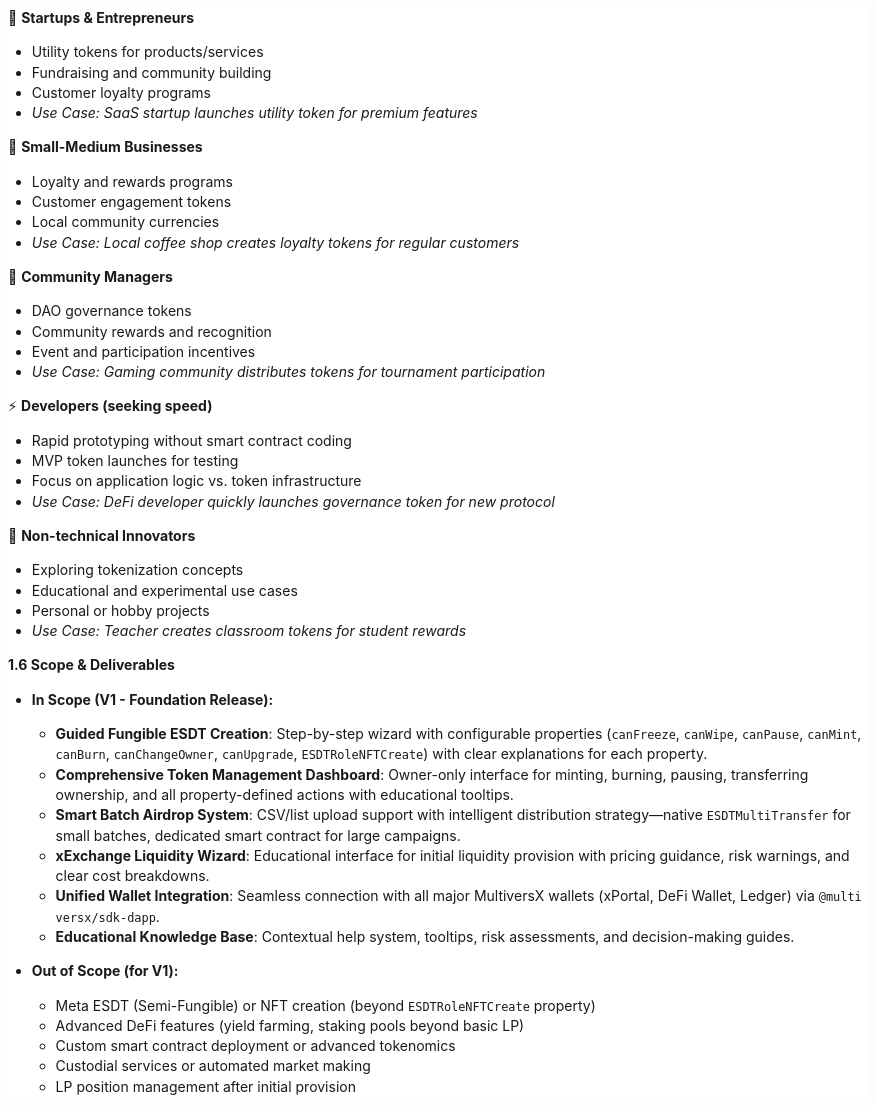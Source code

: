 🚀 **Startups & Entrepreneurs**

-   Utility tokens for products/services
-   Fundraising and community building
-   Customer loyalty programs
-   _Use Case: SaaS startup launches utility token for premium features_

🏢 **Small-Medium Businesses**

-   Loyalty and rewards programs
-   Customer engagement tokens
-   Local community currencies
-   _Use Case: Local coffee shop creates loyalty tokens for regular customers_

👥 **Community Managers**

-   DAO governance tokens
-   Community rewards and recognition
-   Event and participation incentives
-   _Use Case: Gaming community distributes tokens for tournament participation_

⚡ **Developers (seeking speed)**

-   Rapid prototyping without smart contract coding
-   MVP token launches for testing
-   Focus on application logic vs. token infrastructure
-   _Use Case: DeFi developer quickly launches governance token for new protocol_

🌟 **Non-technical Innovators**

-   Exploring tokenization concepts
-   Educational and experimental use cases
-   Personal or hobby projects
-   _Use Case: Teacher creates classroom tokens for student rewards_

**1.6 Scope & Deliverables**

-   **In Scope (V1 - Foundation Release):**

    -   **Guided Fungible ESDT Creation**: Step-by-step wizard with configurable properties (`canFreeze`, `canWipe`, `canPause`, `canMint`, `canBurn`, `canChangeOwner`, `canUpgrade`, `ESDTRoleNFTCreate`) with clear explanations for each property.
    -   **Comprehensive Token Management Dashboard**: Owner-only interface for minting, burning, pausing, transferring ownership, and all property-defined actions with educational tooltips.
    -   **Smart Batch Airdrop System**: CSV/list upload support with intelligent distribution strategy—native `ESDTMultiTransfer` for small batches, dedicated smart contract for large campaigns.
    -   **xExchange Liquidity Wizard**: Educational interface for initial liquidity provision with pricing guidance, risk warnings, and clear cost breakdowns.
    -   **Unified Wallet Integration**: Seamless connection with all major MultiversX wallets (xPortal, DeFi Wallet, Ledger) via `@multiversx/sdk-dapp`.
    -   **Educational Knowledge Base**: Contextual help system, tooltips, risk assessments, and decision-making guides.

-   **Out of Scope (for V1):**
    -   Meta ESDT (Semi-Fungible) or NFT creation (beyond `ESDTRoleNFTCreate` property)
    -   Advanced DeFi features (yield farming, staking pools beyond basic LP)
    -   Custom smart contract deployment or advanced tokenomics
    -   Custodial services or automated market making
    -   LP position management after initial provision

